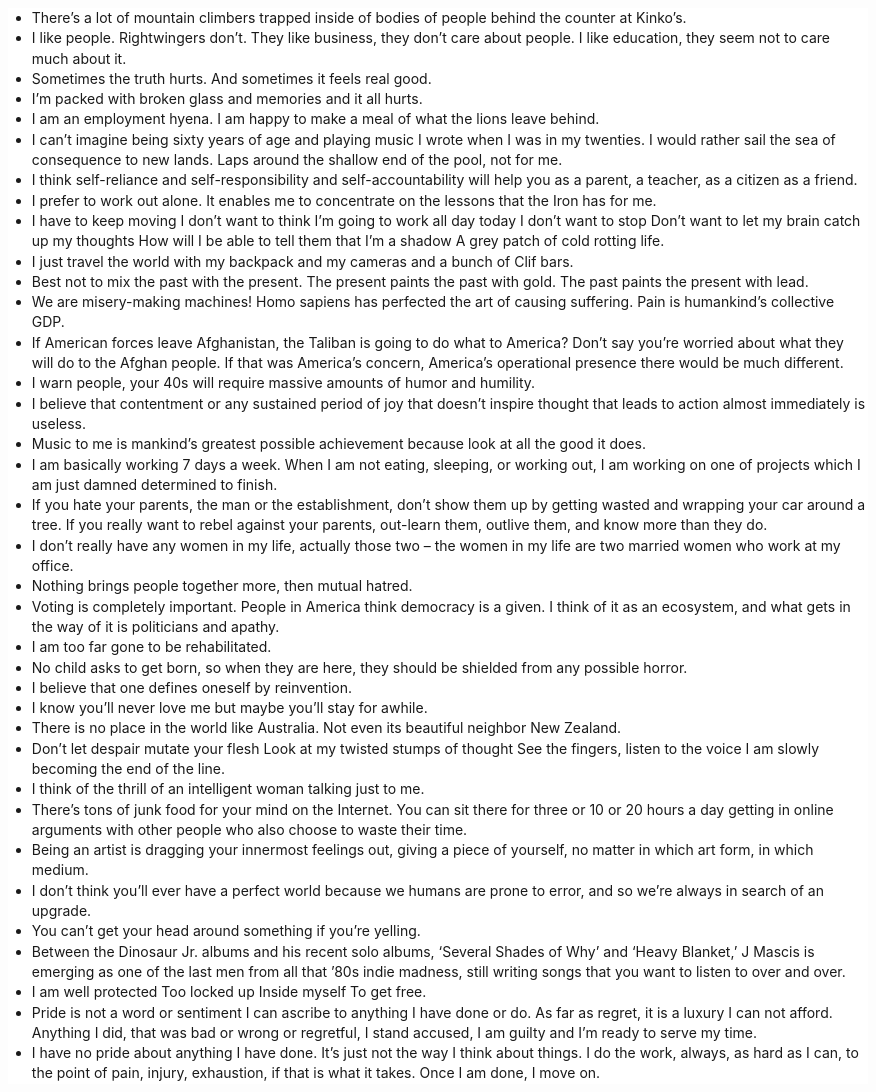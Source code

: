  - There’s a lot of mountain climbers trapped inside of bodies of people behind the counter at Kinko’s.
 - I like people. Rightwingers don’t. They like business, they don’t care about people. I like education, they seem not to care much about it.
 - Sometimes the truth hurts. And sometimes it feels real good.
 - I’m packed with broken glass and memories and it all hurts.
 - I am an employment hyena. I am happy to make a meal of what the lions leave behind.
 - I can’t imagine being sixty years of age and playing music I wrote when I was in my twenties. I would rather sail the sea of consequence to new lands. Laps around the shallow end of the pool, not for me.
 - I think self-reliance and self-responsibility and self-accountability will help you as a parent, a teacher, as a citizen as a friend.
 - I prefer to work out alone. It enables me to concentrate on the lessons that the Iron has for me.
 - I have to keep moving I don’t want to think I’m going to work all day today I don’t want to stop Don’t want to let my brain catch up my thoughts How will I be able to tell them that I’m a shadow A grey patch of cold rotting life.
 - I just travel the world with my backpack and my cameras and a bunch of Clif bars.
 - Best not to mix the past with the present. The present paints the past with gold. The past paints the present with lead.
 - We are misery-making machines! Homo sapiens has perfected the art of causing suffering. Pain is humankind’s collective GDP.
 - If American forces leave Afghanistan, the Taliban is going to do what to America? Don’t say you’re worried about what they will do to the Afghan people. If that was America’s concern, America’s operational presence there would be much different.
 - I warn people, your 40s will require massive amounts of humor and humility.
 - I believe that contentment or any sustained period of joy that doesn’t inspire thought that leads to action almost immediately is useless.
 - Music to me is mankind’s greatest possible achievement because look at all the good it does.
 - I am basically working 7 days a week. When I am not eating, sleeping, or working out, I am working on one of projects which I am just damned determined to finish.
 - If you hate your parents, the man or the establishment, don’t show them up by getting wasted and wrapping your car around a tree. If you really want to rebel against your parents, out-learn them, outlive them, and know more than they do.
 - I don’t really have any women in my life, actually those two – the women in my life are two married women who work at my office.
 - Nothing brings people together more, then mutual hatred.
 - Voting is completely important. People in America think democracy is a given. I think of it as an ecosystem, and what gets in the way of it is politicians and apathy.
 - I am too far gone to be rehabilitated.
 - No child asks to get born, so when they are here, they should be shielded from any possible horror.
 - I believe that one defines oneself by reinvention.
 - I know you’ll never love me but maybe you’ll stay for awhile.
 - There is no place in the world like Australia. Not even its beautiful neighbor New Zealand.
 - Don’t let despair mutate your flesh Look at my twisted stumps of thought See the fingers, listen to the voice I am slowly becoming the end of the line.
 - I think of the thrill of an intelligent woman talking just to me.
 - There’s tons of junk food for your mind on the Internet. You can sit there for three or 10 or 20 hours a day getting in online arguments with other people who also choose to waste their time.
 - Being an artist is dragging your innermost feelings out, giving a piece of yourself, no matter in which art form, in which medium.
 - I don’t think you’ll ever have a perfect world because we humans are prone to error, and so we’re always in search of an upgrade.
 - You can’t get your head around something if you’re yelling.
 - Between the Dinosaur Jr. albums and his recent solo albums, ‘Several Shades of Why’ and ‘Heavy Blanket,’ J Mascis is emerging as one of the last men from all that ’80s indie madness, still writing songs that you want to listen to over and over.
 - I am well protected Too locked up Inside myself To get free.
 - Pride is not a word or sentiment I can ascribe to anything I have done or do. As far as regret, it is a luxury I can not afford. Anything I did, that was bad or wrong or regretful, I stand accused, I am guilty and I’m ready to serve my time.
 - I have no pride about anything I have done. It’s just not the way I think about things. I do the work, always, as hard as I can, to the point of pain, injury, exhaustion, if that is what it takes. Once I am done, I move on.